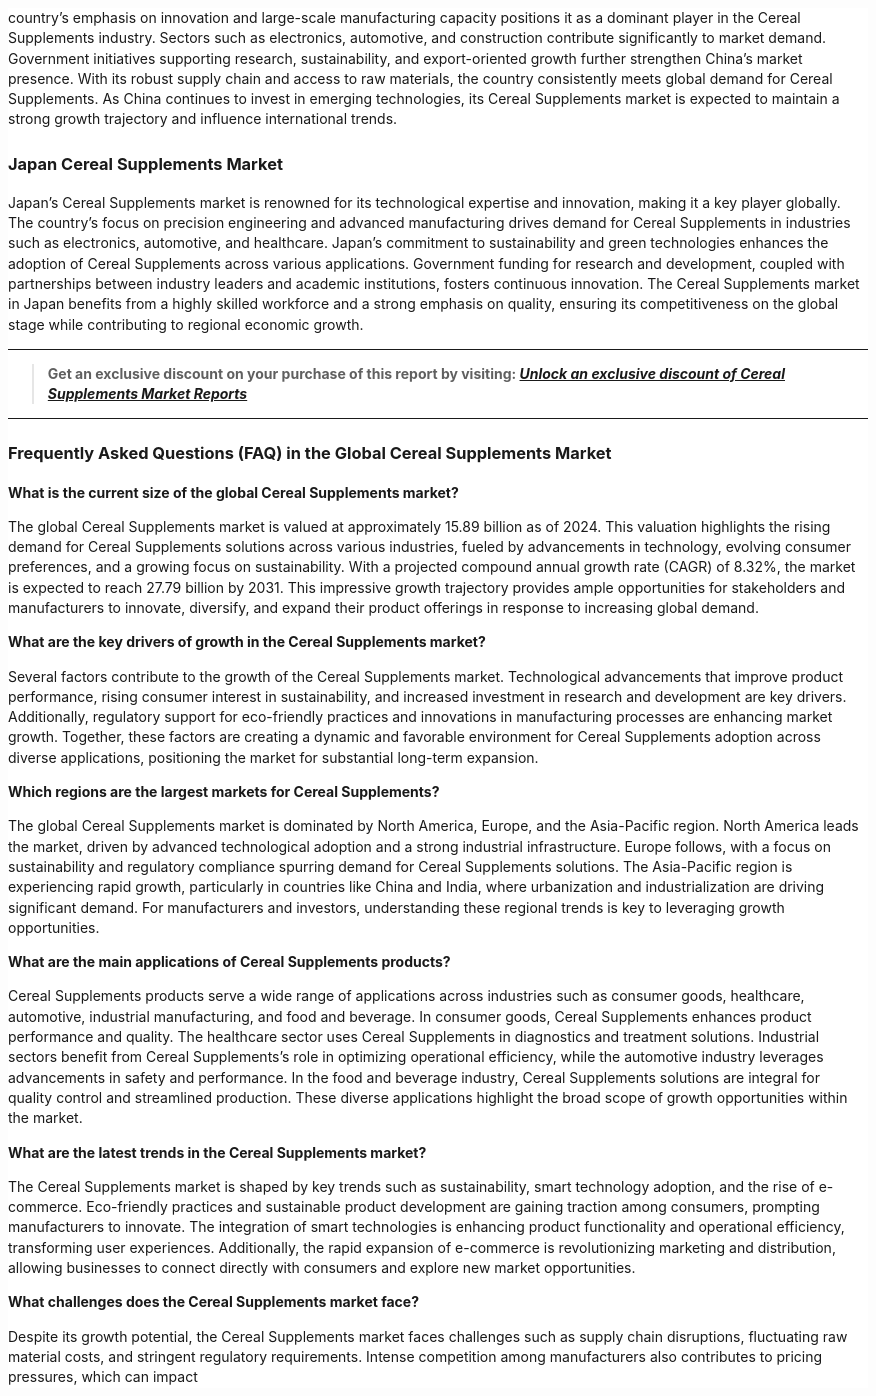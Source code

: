 country&rsquo;s emphasis on innovation and large-scale manufacturing capacity positions it as a dominant player in the Cereal Supplements industry. Sectors such as electronics, automotive, and construction contribute significantly to market demand. Government initiatives supporting research, sustainability, and export-oriented growth further strengthen China&rsquo;s market presence. With its robust supply chain and access to raw materials, the country consistently meets global demand for Cereal Supplements. As China continues to invest in emerging technologies, its Cereal Supplements market is expected to maintain a strong growth trajectory and influence international trends.</p><h3>Japan Cereal Supplements Market</h3><p>Japan&rsquo;s Cereal Supplements market is renowned for its technological expertise and innovation, making it a key player globally. The country&rsquo;s focus on precision engineering and advanced manufacturing drives demand for Cereal Supplements in industries such as electronics, automotive, and healthcare. Japan&rsquo;s commitment to sustainability and green technologies enhances the adoption of Cereal Supplements across various applications. Government funding for research and development, coupled with partnerships between industry leaders and academic institutions, fosters continuous innovation. The Cereal Supplements market in Japan benefits from a highly skilled workforce and a strong emphasis on quality, ensuring its competitiveness on the global stage while contributing to regional economic growth.</p><hr /><blockquote><p><strong>Get an exclusive discount on your purchase of this report by visiting: <em><a href="://marketresearchpulse.com/ask-for-discount/117038?utm_source=Github&amp;utm_medium=029">Unlock an exclusive discount of Cereal Supplements Market Reports</a></em>&nbsp;</strong></p></blockquote><hr /><h3>Frequently Asked Questions (FAQ) in the Global Cereal Supplements Market</h3><p><strong>What is the current size of the global Cereal Supplements market?</strong></p><p>The global Cereal Supplements market is valued at approximately 15.89 billion as of 2024. This valuation highlights the rising demand for Cereal Supplements solutions across various industries, fueled by advancements in technology, evolving consumer preferences, and a growing focus on sustainability. With a projected compound annual growth rate (CAGR) of 8.32%, the market is expected to reach 27.79 billion by 2031. This impressive growth trajectory provides ample opportunities for stakeholders and manufacturers to innovate, diversify, and expand their product offerings in response to increasing global demand.</p><p><strong>What are the key drivers of growth in the Cereal Supplements market?</strong></p><p>Several factors contribute to the growth of the Cereal Supplements market. Technological advancements that improve product performance, rising consumer interest in sustainability, and increased investment in research and development are key drivers. Additionally, regulatory support for eco-friendly practices and innovations in manufacturing processes are enhancing market growth. Together, these factors are creating a dynamic and favorable environment for Cereal Supplements adoption across diverse applications, positioning the market for substantial long-term expansion.</p><p><strong>Which regions are the largest markets for Cereal Supplements?</strong></p><p>The global Cereal Supplements market is dominated by North America, Europe, and the Asia-Pacific region. North America leads the market, driven by advanced technological adoption and a strong industrial infrastructure. Europe follows, with a focus on sustainability and regulatory compliance spurring demand for Cereal Supplements solutions. The Asia-Pacific region is experiencing rapid growth, particularly in countries like China and India, where urbanization and industrialization are driving significant demand. For manufacturers and investors, understanding these regional trends is key to leveraging growth opportunities.</p><p><strong>What are the main applications of Cereal Supplements products?</strong></p><p>Cereal Supplements products serve a wide range of applications across industries such as consumer goods, healthcare, automotive, industrial manufacturing, and food and beverage. In consumer goods, Cereal Supplements enhances product performance and quality. The healthcare sector uses Cereal Supplements in diagnostics and treatment solutions. Industrial sectors benefit from Cereal Supplements&rsquo;s role in optimizing operational efficiency, while the automotive industry leverages advancements in safety and performance. In the food and beverage industry, Cereal Supplements solutions are integral for quality control and streamlined production. These diverse applications highlight the broad scope of growth opportunities within the market.</p><p><strong>What are the latest trends in the Cereal Supplements market?</strong></p><p>The Cereal Supplements market is shaped by key trends such as sustainability, smart technology adoption, and the rise of e-commerce. Eco-friendly practices and sustainable product development are gaining traction among consumers, prompting manufacturers to innovate. The integration of smart technologies is enhancing product functionality and operational efficiency, transforming user experiences. Additionally, the rapid expansion of e-commerce is revolutionizing marketing and distribution, allowing businesses to connect directly with consumers and explore new market opportunities.</p><p><strong>What challenges does the Cereal Supplements market face?</strong></p><p>Despite its growth potential, the Cereal Supplements market faces challenges such as supply chain disruptions, fluctuating raw material costs, and stringent regulatory requirements. Intense competition among manufacturers also contributes to pricing pressures, which can impact